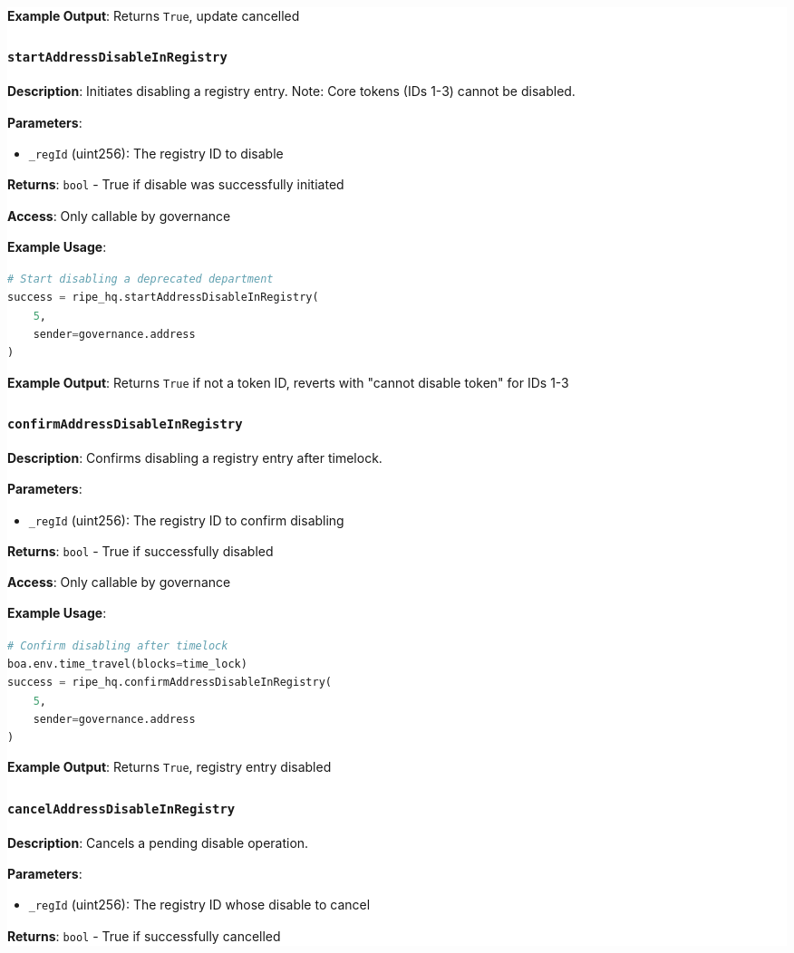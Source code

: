 **Example Output**: Returns `True`, update cancelled

### `startAddressDisableInRegistry`

**Description**: Initiates disabling a registry entry. Note: Core tokens (IDs 1-3) cannot be disabled.

**Parameters**:
- `_regId` (uint256): The registry ID to disable

**Returns**: `bool` - True if disable was successfully initiated

**Access**: Only callable by governance

**Example Usage**:
```python
# Start disabling a deprecated department
success = ripe_hq.startAddressDisableInRegistry(
    5,
    sender=governance.address
)
```

**Example Output**: Returns `True` if not a token ID, reverts with "cannot disable token" for IDs 1-3

### `confirmAddressDisableInRegistry`

**Description**: Confirms disabling a registry entry after timelock.

**Parameters**:
- `_regId` (uint256): The registry ID to confirm disabling

**Returns**: `bool` - True if successfully disabled

**Access**: Only callable by governance

**Example Usage**:
```python
# Confirm disabling after timelock
boa.env.time_travel(blocks=time_lock)
success = ripe_hq.confirmAddressDisableInRegistry(
    5,
    sender=governance.address
)
```

**Example Output**: Returns `True`, registry entry disabled

### `cancelAddressDisableInRegistry`

**Description**: Cancels a pending disable operation.

**Parameters**:
- `_regId` (uint256): The registry ID whose disable to cancel

**Returns**: `bool` - True if successfully cancelled
